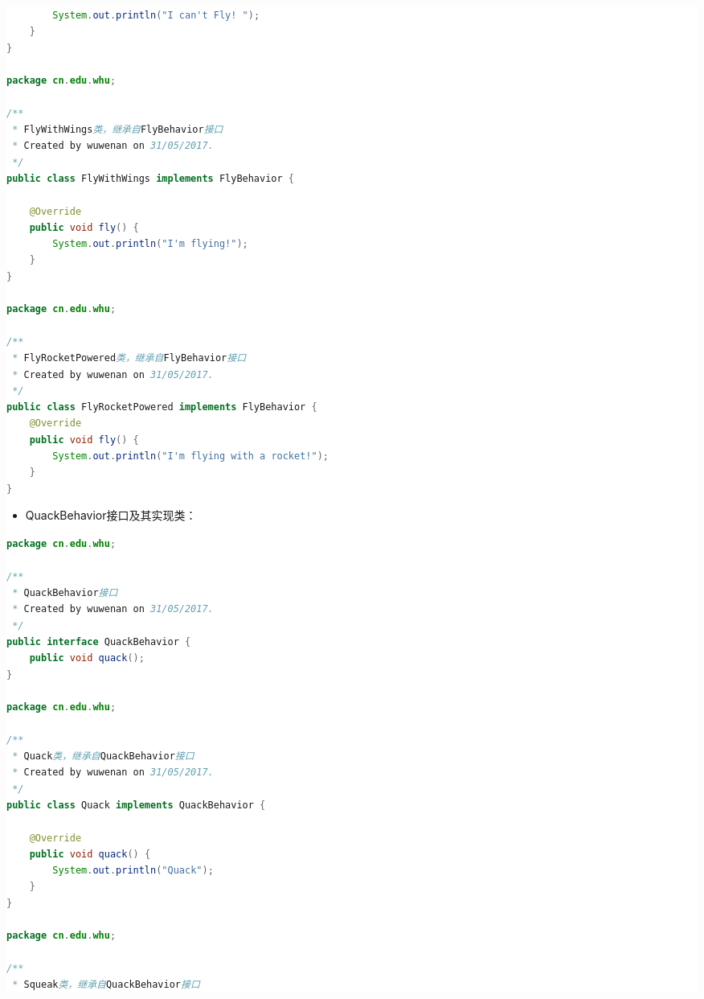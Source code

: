 ```java
        System.out.println("I can't Fly! ");
    }
}

package cn.edu.whu;

/**
 * FlyWithWings类，继承自FlyBehavior接口
 * Created by wuwenan on 31/05/2017.
 */
public class FlyWithWings implements FlyBehavior {

    @Override
    public void fly() {
        System.out.println("I'm flying!");
    }
}

package cn.edu.whu;

/**
 * FlyRocketPowered类，继承自FlyBehavior接口
 * Created by wuwenan on 31/05/2017.
 */
public class FlyRocketPowered implements FlyBehavior {
    @Override
    public void fly() {
        System.out.println("I'm flying with a rocket!");
    }
}

```  

 - QuackBehavior接口及其实现类：

```java
package cn.edu.whu;

/**
 * QuackBehavior接口
 * Created by wuwenan on 31/05/2017.
 */
public interface QuackBehavior {
    public void quack();
}

package cn.edu.whu;

/**
 * Quack类，继承自QuackBehavior接口
 * Created by wuwenan on 31/05/2017.
 */
public class Quack implements QuackBehavior {

    @Override
    public void quack() {
        System.out.println("Quack");
    }
}

package cn.edu.whu;

/**
 * Squeak类，继承自QuackBehavior接口
```